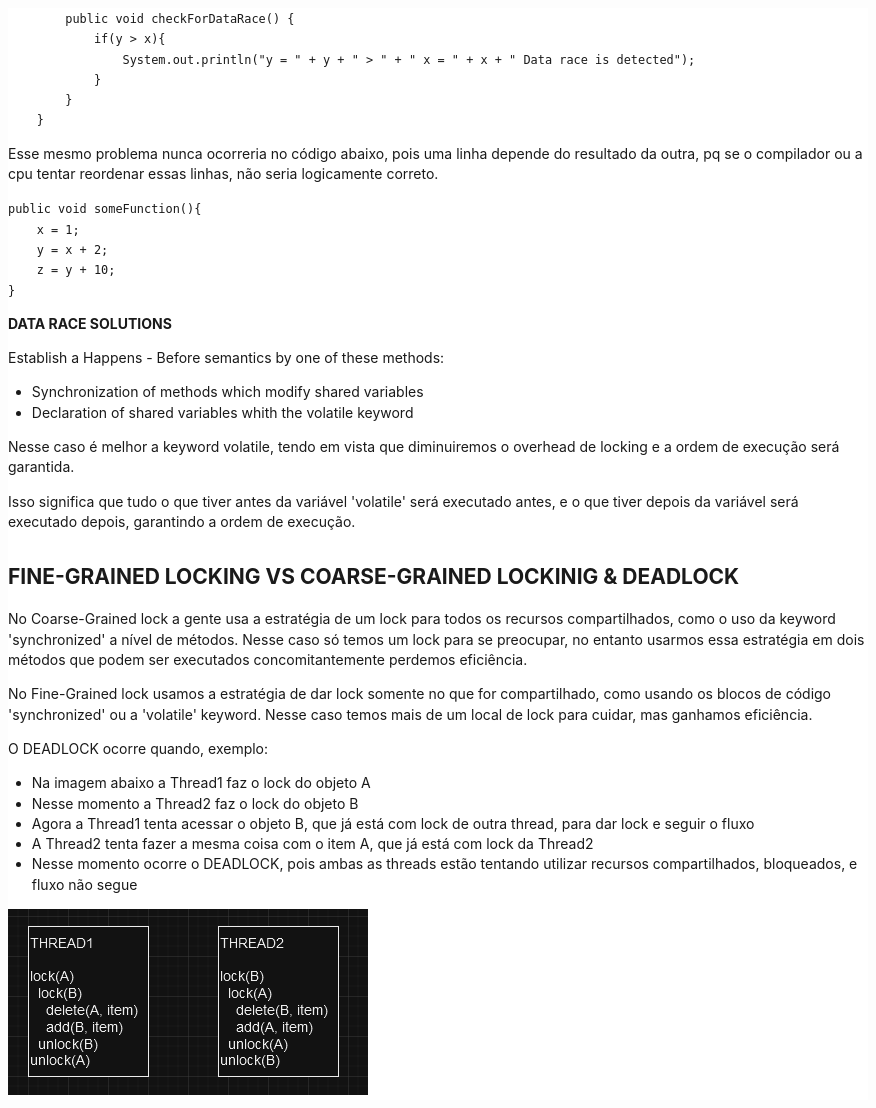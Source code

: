 ```
        public void checkForDataRace() {
            if(y > x){
                System.out.println("y = " + y + " > " + " x = " + x + " Data race is detected");
            }
        }
    }
```

Esse mesmo problema nunca ocorreria no código abaixo, pois uma linha depende do resultado da outra, pq se o compilador ou a cpu tentar reordenar essas linhas, não seria logicamente correto.

```
public void someFunction(){
    x = 1;
    y = x + 2;
    z = y + 10;
}
```

**DATA RACE SOLUTIONS**

Establish a Happens - Before semantics by one of these methods:
- Synchronization of methods which modify shared variables
- Declaration of shared variables whith the volatile keyword

Nesse caso é melhor a keyword volatile, tendo em vista que diminuiremos o overhead de locking e a ordem de execução será garantida.

Isso significa que tudo o que tiver antes da variável 'volatile' será executado antes, e o que tiver depois da variável será executado depois, garantindo a ordem de execução.

## FINE-GRAINED LOCKING VS COARSE-GRAINED LOCKINIG & DEADLOCK

No Coarse-Grained lock a gente usa a estratégia de um lock para todos os recursos compartilhados, como o uso da keyword 'synchronized' a nível de métodos. Nesse caso só temos um lock para se preocupar, no entanto usarmos essa estratégia em dois métodos que podem ser executados concomitantemente perdemos eficiência.

No Fine-Grained lock usamos a estratégia de dar lock somente no que for compartilhado, como usando os blocos de código 'synchronized' ou a 'volatile' keyword. Nesse caso temos mais de um local de lock para cuidar, mas ganhamos eficiência. 

O DEADLOCK ocorre quando, exemplo:

- Na imagem abaixo a Thread1 faz o lock do objeto A
- Nesse momento a Thread2 faz o lock do objeto B
- Agora a Thread1 tenta acessar o objeto B, que já está com lock de outra thread, para dar lock e seguir o fluxo
- A Thread2 tenta fazer a mesma coisa com o item A, que já está com lock da Thread2
- Nesse momento ocorre o DEADLOCK, pois ambas as threads estão tentando utilizar recursos compartilhados, bloqueados, e fluxo não segue

![img_4.png](img_4.png)
